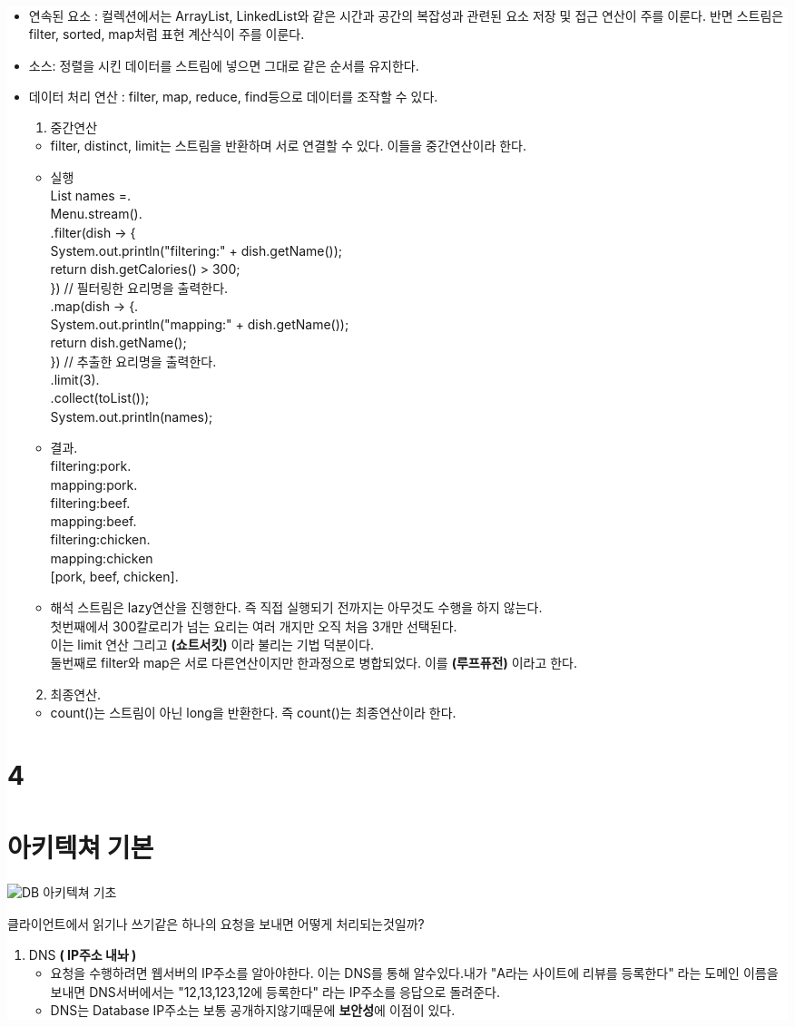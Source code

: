 - 연속된 요소 : 컬렉션에서는 ArrayList, LinkedList와 같은 시간과 공간의 복잡성과 관련된 요소 저장 및 접근 연산이 주를 이룬다.
  반면 스트림은 filter, sorted, map처럼 표현 계산식이 주를 이룬다.
- 소스: 정렬을 시킨 데이터를 스트림에 넣으면 그대로 같은 순서를 유지한다.
- 데이터 처리 연산 : filter, map, reduce, find등으로 데이터를 조작할 수 있다.

  1. 중간연산
    * filter, distinct, limit는 스트림을 반환하며 서로 연결할 수 있다. 이들을 중간연산이라 한다.

    - 실행   
    List<String> names =.  
      Menu.stream().  
      .filter(dish -> {   
          System.out.println("filtering:" + dish.getName());   
          return dish.getCalories() > 300;   
      }) // 필터링한 요리명을 출력한다.   
      .map(dish -> {.  
        System.out.println("mapping:" + dish.getName());   
        return dish.getName();   
      }) // 추출한 요리명을 출력한다.   
      .limit(3).  
      .collect(toList());   
    System.out.println(names);   

    - 결과.  
    filtering:pork.  
    mapping:pork.  
    filtering:beef.  
    mapping:beef.  
    filtering:chicken.  
    mapping:chicken   
    [pork, beef, chicken].  

    - 해석
    스트림은 lazy연산을 진행한다. 즉 직접 실행되기 전까지는 아무것도 수행을 하지 않는다.   
    첫번째에서 300칼로리가 넘는 요리는 여러 개지만 오직 처음 3개만 선택된다.   
    이는 limit 연산 그리고 **(쇼트서킷)** 이라 불리는 기법 덕분이다.   
    둘번째로 filter와 map은 서로 다른연산이지만 한과정으로 병합되었다. 이를 **(루프퓨전)** 이라고 한다.

  2. 최종연산.  
    * count()는 스트림이 아닌 long을 반환한다. 즉 count()는 최종연산이라 한다.
  
  
# 4
# 아키텍쳐 기본 
![DB 아키텍쳐 기초](https://user-images.githubusercontent.com/22884224/137854208-72772ba2-e524-4427-8728-f749a03902e0.png)

클라이언트에서 읽기나 쓰기같은 하나의 요청을 보내면 어떻게 처리되는것일까?

1. DNS **( IP주소 내놔 )**
    - 요청을 수행하려면 웹서버의 IP주소를 알아야한다. 이는 DNS를 통해 알수있다.내가 "A라는 사이트에 리뷰를 등록한다" 라는 도메인 이름을 보내면 DNS서버에서는 "12,13,123,12에 등록한다" 라는 IP주소를 응답으로 돌려준다.
    - DNS는 Database IP주소는 보통 공개하지않기때문에 **보안성**에 이점이 있다.
